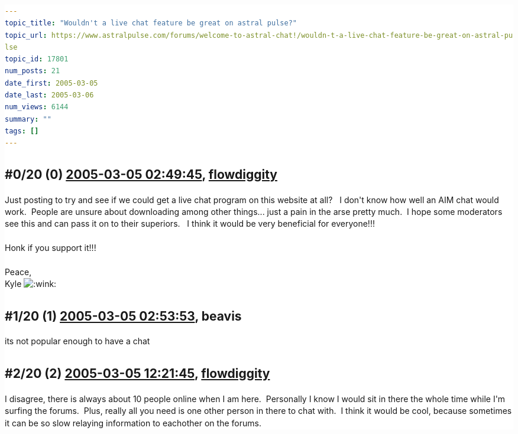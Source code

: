 ```yaml
---
topic_title: "Wouldn't a live chat feature be great on astral pulse?"
topic_url: https://www.astralpulse.com/forums/welcome-to-astral-chat!/wouldn-t-a-live-chat-feature-be-great-on-astral-pulse
topic_id: 17801
num_posts: 21
date_first: 2005-03-05
date_last: 2005-03-06
num_views: 6144
summary: ""
tags: []
---
```


## \#0/20 (0) [2005-03-05 02:49:45](https://www.astralpulse.com/forums/index.php?msg=153990), [flowdiggity](https://www.astralpulse.com/forums/profile/?u=8346)  ##
<section>
Just posting to try and see if we could get a live chat program on this website at all?   I don't know how well an AIM chat would work.  People are unsure about downloading among other things... just a pain in the arse pretty much.  I hope some moderators see this and can pass it on to their superiors.   I think it would be very beneficial for everyone!!!
<br>
<br>
Honk if you support it!!!
<br>
<br>
Peace,
<br>
Kyle
<img alt=":wink:" class="smiley" src="https://www.astralpulse.com/forums/Smileys/fugue/wink.png" title="Wink"/>
</section>

## \#1/20 (1) [2005-03-05 02:53:53](https://www.astralpulse.com/forums/index.php?msg=153991), beavis  ##
<section>
its not popular enough to have a chat
</section>

## \#2/20 (2) [2005-03-05 12:21:45](https://www.astralpulse.com/forums/index.php?msg=154037), [flowdiggity](https://www.astralpulse.com/forums/profile/?u=8346)  ##
<section>
I disagree, there is always about 10 people online when I am here.  Personally I know I would sit in there the whole time while I'm surfing the forums.  Plus, really all you need is one other person in there to chat with.  I think it would be cool, because sometimes it can be so slow relaying information to eachother on the forums.
</section>

